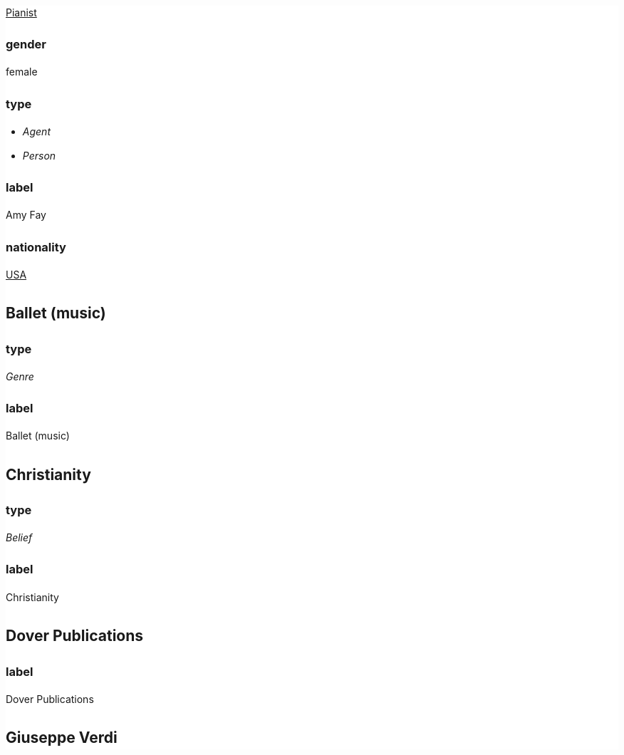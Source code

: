 
[Pianist](#Pianist)

### gender


female

### type

 - *Agent*

 - *Person*

### label


Amy Fay

### nationality


[USA](#USA)

## Ballet (music)

### type


*Genre*

### label


Ballet (music)

## Christianity

### type


*Belief*

### label


Christianity

## Dover Publications

### label


Dover Publications

## Giuseppe Verdi
